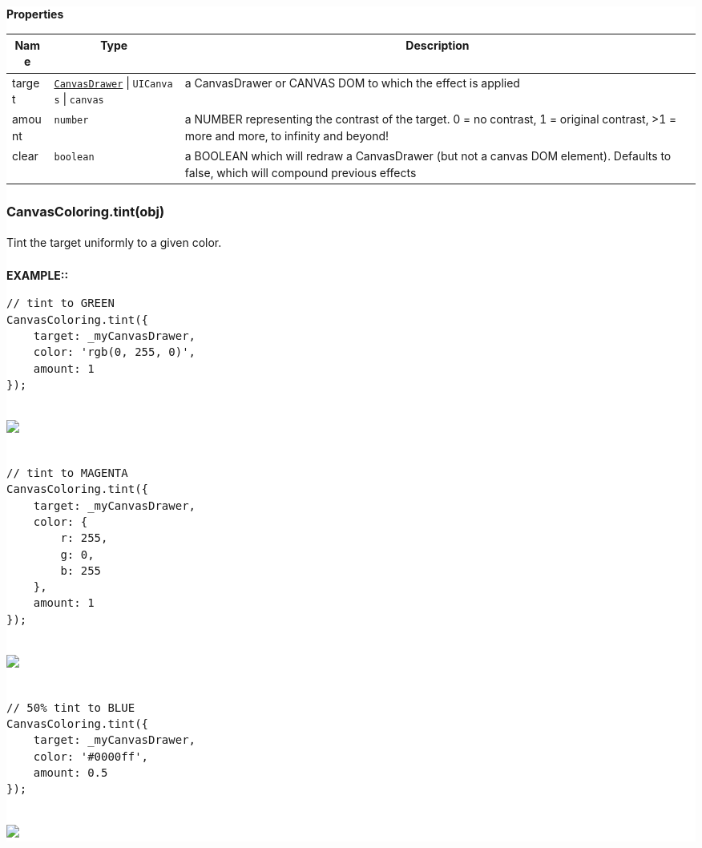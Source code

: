 **Properties**

| Name | Type | Description |
| --- | --- | --- |
| target | [<code>CanvasDrawer</code>](#CanvasDrawer) \| <code>UICanvas</code> \| <code>canvas</code> | a CanvasDrawer or CANVAS DOM to which the effect is applied |
| amount | <code>number</code> | a NUMBER representing the contrast of the target. 0 = no contrast, 1 = original contrast, >1 = more and more, to infinity and beyond! |
| clear | <code>boolean</code> | a BOOLEAN which will redraw a CanvasDrawer (but not a canvas DOM element). Defaults to false, which will compound previous effects |

<a name="CanvasColoring.tint"></a>

### CanvasColoring.tint(obj)
Tint the target uniformly to a given color.
<br><br>
<b>EXAMPLE::</b><br>
<pre class="sunlight-highlight-javascript">
// tint to GREEN
CanvasColoring.tint({
	target: _myCanvasDrawer,
	color: 'rgb(0, 255, 0)',
	amount: 1
});
</pre>
<br>
<img src="https://github.com/ff0000-ad-tech/ad-docs/blob/master/assets/ad-canvas/tintGreen.jpg" />
<br><br>
<pre class="sunlight-highlight-javascript">
// tint to MAGENTA
CanvasColoring.tint({
	target: _myCanvasDrawer,
	color: {
		r: 255,
		g: 0,
		b: 255
	},
	amount: 1
});
</pre>
<br>
<img src="https://github.com/ff0000-ad-tech/ad-docs/blob/master/assets/ad-canvas/tintMagenta.jpg" />
<br><br>
<pre class="sunlight-highlight-javascript">
// 50% tint to BLUE
CanvasColoring.tint({
	target: _myCanvasDrawer,
	color: '#0000ff',
	amount: 0.5
});
</pre>
<br>
<img src="https://github.com/ff0000-ad-tech/ad-docs/blob/master/assets/ad-canvas/tintBlue.jpg" />

